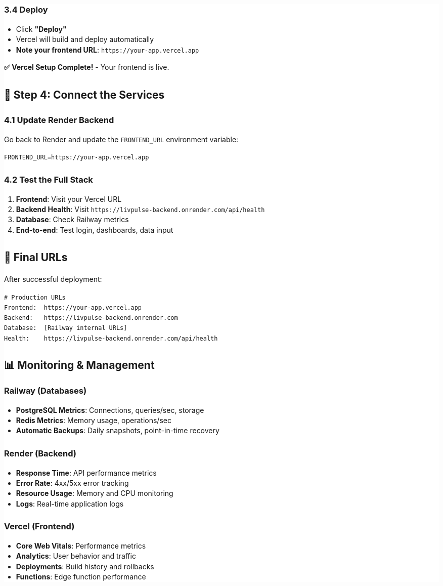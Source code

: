 ### 3.4 Deploy
- Click **"Deploy"**
- Vercel will build and deploy automatically
- **Note your frontend URL**: `https://your-app.vercel.app`

**✅ Vercel Setup Complete!** - Your frontend is live.

## 🔗 Step 4: Connect the Services

### 4.1 Update Render Backend
Go back to Render and update the `FRONTEND_URL` environment variable:
```env
FRONTEND_URL=https://your-app.vercel.app
```

### 4.2 Test the Full Stack
1. **Frontend**: Visit your Vercel URL
2. **Backend Health**: Visit `https://livpulse-backend.onrender.com/api/health`
3. **Database**: Check Railway metrics
4. **End-to-end**: Test login, dashboards, data input

## 🎯 Final URLs

After successful deployment:

```env
# Production URLs
Frontend:  https://your-app.vercel.app
Backend:   https://livpulse-backend.onrender.com
Database:  [Railway internal URLs]
Health:    https://livpulse-backend.onrender.com/api/health
```

## 📊 Monitoring & Management

### Railway (Databases)
- **PostgreSQL Metrics**: Connections, queries/sec, storage
- **Redis Metrics**: Memory usage, operations/sec
- **Automatic Backups**: Daily snapshots, point-in-time recovery

### Render (Backend)
- **Response Time**: API performance metrics
- **Error Rate**: 4xx/5xx error tracking
- **Resource Usage**: Memory and CPU monitoring
- **Logs**: Real-time application logs

### Vercel (Frontend)
- **Core Web Vitals**: Performance metrics
- **Analytics**: User behavior and traffic
- **Deployments**: Build history and rollbacks
- **Functions**: Edge function performance
